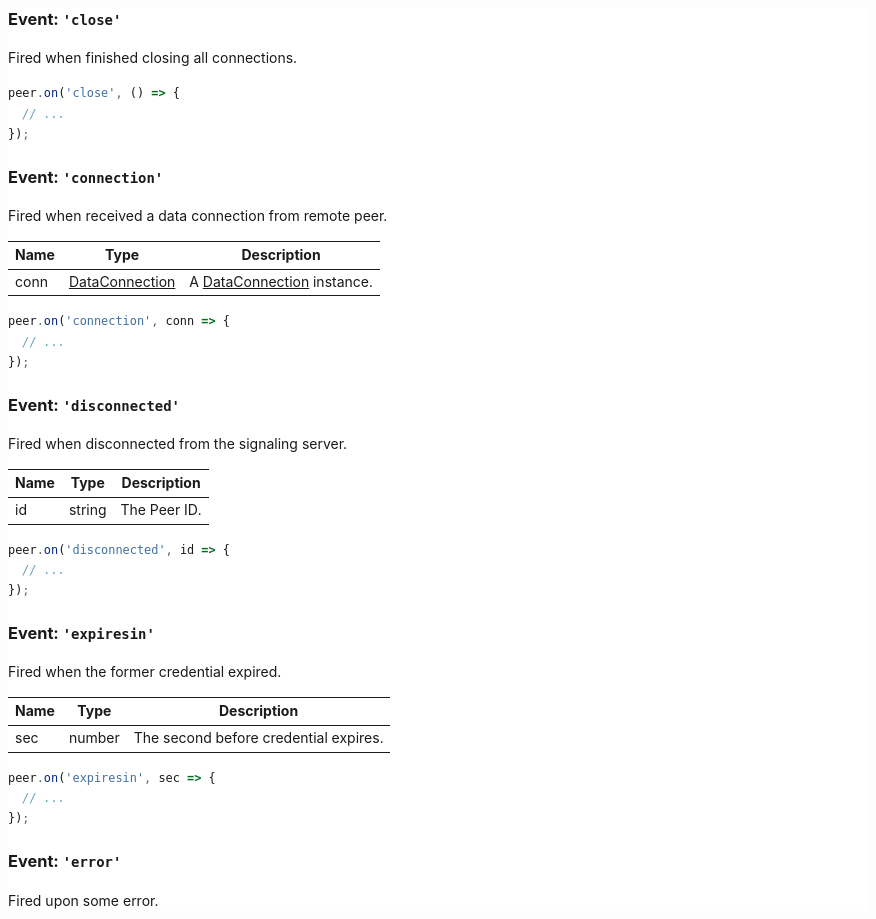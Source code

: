 ### Event: `'close'`

Fired when finished closing all connections.

```js
peer.on('close', () => {
  // ...
});
```

### Event: `'connection'`

Fired when received a data connection from remote peer.

| Name | Type                                | Description                                   |
| ---- | ----------------------------------- | --------------------------------------------- |
| conn | [DataConnection](../dataconnection) | A [DataConnection](../dataconnection) instance. |

```js
peer.on('connection', conn => {
  // ...
});
```

### Event: `'disconnected'`

Fired when disconnected from the signaling server.

| Name | Type   | Description |
| ---- | ------ | ----------- |
| id   | string | The Peer ID.    |

```js
peer.on('disconnected', id => {
  // ...
});
```

### Event: `'expiresin'`

Fired when the former credential expired.

| Name | Type   | Description                           |
| ---- | ------ | ------------------------------------- |
| sec  | number | The second before credential expires. |

```js
peer.on('expiresin', sec => {
  // ...
});
```

### Event: `'error'`

Fired upon some error.
